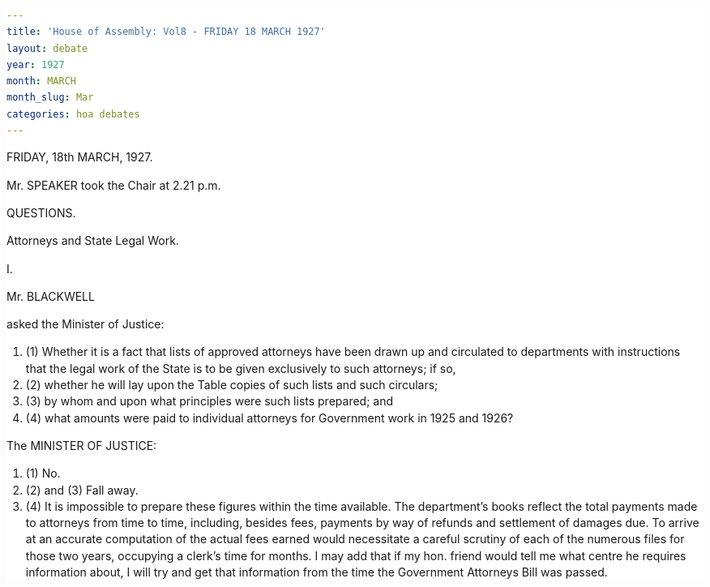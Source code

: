 ```yaml
---
title: 'House of Assembly: Vol8 - FRIDAY 18 MARCH 1927'
layout: debate
year: 1927
month: MARCH
month_slug: Mar
categories: hoa debates
---
```


<debateSection name="#opening">

<heading>FRIDAY, 18th MARCH, 1927.</heading>

<prayers>

<narrative>Mr. SPEAKER took the Chair at <recordedTime time="1927-03-18T14:21:00">2.21 p.m.</recordedTime></narrative>

</prayers>

<debateSection name="#questions">

<heading>QUESTIONS.</heading>

<oralStatements>

<heading>Attorneys and State Legal Work.</heading>

<question by="#blackwell" to="#minister_of_justice">

<num>I.</num>

<from>Mr. BLACKWELL</from>

<p>asked the Minister of Justice:</p>

<ol><li>(1) Whether it is a fact that lists of approved attorneys have been drawn up and circulated to departments with instructions that the legal work of the State is to be given exclusively to such attorneys; if so,</li>

<li>(2) whether he will lay upon the Table copies of such lists and such circulars;</li>

<li>(3) by whom and upon what principles were such lists prepared; and</li>

<li>(4) what amounts were paid to individual attorneys for Government work in 1925 and 1926?</li>

</ol>

</question>

<answer by="#minister_of_justice" to="#blackwell">

<from>The MINISTER OF JUSTICE:</from>

<ol><li>(1) No.</li>

<li>(2) and (3) Fall away.</li>

<li>(4) It is impossible to prepare these figures within the time available. The department&#x2019;s books reflect the total payments made to attorneys from time to time, including, besides fees, payments by way of refunds and settlement of damages due. To arrive at an accurate computation of the actual fees earned would necessitate a careful scrutiny of each of the numerous files for those two years, occupying a clerk&#x2019;s time for months. I may add that if my hon. friend would tell me what centre he requires information about, I will try and get that information from the time the Government Attorneys Bill was passed.</li>
